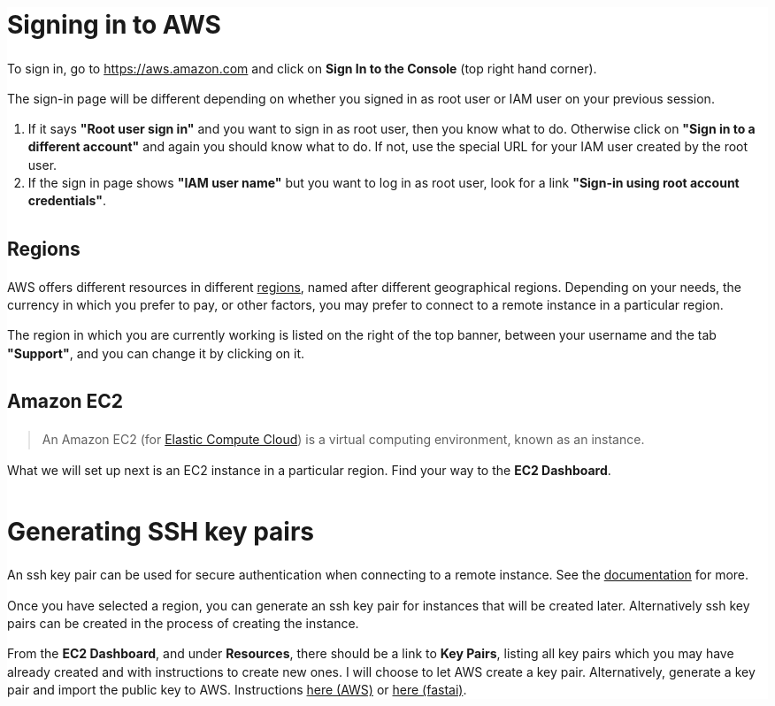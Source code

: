 
# Signing in to AWS
To sign in, go to  https://aws.amazon.com and click on **Sign In to
the Console** (top right hand corner).  

The sign-in page will be different depending on whether you signed in
as root user or IAM user on your previous session.  
1. If it says **"Root user sign in"** and you want to sign in as root
   user, then you know what to do.  Otherwise click on **"Sign in to a
   different account"** and again you should know what to do.  If not,
   use the special URL for your IAM user created by the root user.  
2. If the sign in page shows **"IAM user name"** but you want to log
   in as root user, look for a link **"Sign-in using root account
   credentials"**.  


## Regions
AWS offers different resources in different
[regions][aws-regions-and-endpoints], named after different
geographical regions.  Depending on your needs, the currency in which
you prefer to pay, or other factors, you may prefer to connect to a
remote instance in a particular region.  

The region in which you are currently working is listed on the right
of the top banner, between your username and the tab **"Support"**,
and you can change it by clicking on it.  

## Amazon EC2
> An Amazon EC2 (for [Elastic Compute Cloud][aws-what-is-amazon-ec2]) is
> a virtual computing environment, known as an instance.  

What we will set up next is an EC2 instance in a particular region.
Find your way to the **EC2 Dashboard**.  

# Generating SSH key pairs  
An ssh key pair can be used for secure authentication when connecting
to a remote instance.  See the
[documentation][aws-connecting-to-your-linux-instance-using-ssh] for more.  


Once you have selected a region, you can generate an ssh key pair for
instances that will be created later.  Alternatively ssh key pairs can
be created in the process of creating the instance.  

From the **EC2 Dashboard**, and under **Resources**, there should be a
link to **Key Pairs**, listing all key pairs which you may have
already created and with instructions to create new ones.  I will
choose to let AWS create a key pair.  Alternatively, generate a key
pair and import the public key to AWS.  Instructions [here
(AWS)][aws-importing-your-own-public-key-to-amazon-ec2] or [here
(fastai)][fastai-create-an-ssh-key-and-upload-it-to-aws].  


[fastai-aws-guide]: https://course.fast.ai/start_aws.html
[aws-guide-dlami]: https://aws.amazon.com/getting-started/tutorials/get-started-dlami/
[aws-recommended-gpu-instances]: https://docs.aws.amazon.com/dlami/latest/devguide/gpu.html
[amazon-ec2-instance-types]: https://aws.amazon.com/ec2/instance-types/
[aws-p2-instances]: https://aws.amazon.com/ec2/instance-types/p2/
[aws-pricing]: https://aws.amazon.com/ec2/pricing/on-demand/
[aws]: https://aws.amazon.com
[fastai-aws-limit-increase]: https://course.fast.ai/start_aws.html#step-2-request-service-limit
[iam-best-practices]: https://docs.aws.amazon.com/IAM/latest/UserGuide/best-practices.html
[aws-iam-console-and-sign-in-page]: https://docs.aws.amazon.com/IAM/latest/UserGuide/console.html
[aws-create-individual-iam-users]: https://docs.aws.amazon.com/IAM/latest/UserGuide/best-practices.html#create-iam-users
[aws-creating-a-key-pair-using-amazon-ec2]: https://docs.aws.amazon.com/AWSEC2/latest/UserGuide/ec2-key-pairs.html#having-ec2-create-your-key-pair
[aws-retrieving-the-public-key]: https://docs.aws.amazon.com/AWSEC2/latest/UserGuide/ec2-key-pairs.html#retrieving-the-public-key
[aws-importing-your-own-public-key-to-amazon-ec2]: https://docs.aws.amazon.com/AWSEC2/latest/UserGuide/ec2-key-pairs.html#how-to-generate-your-own-key-and-import-it-to-aws
[fastai-create-an-ssh-key-and-upload-it-to-aws]: https://docs.aws.amazon.com/AWSEC2/latest/UserGuide/ec2-key-pairs.html#how-to-generate-your-own-key-and-import-it-to-aws
[fastec2-post]: https://www.fast.ai/2019/02/15/fastec2/
[aws-account-root-user]: https://docs.aws.amazon.com/IAM/latest/UserGuide/id_root-user.html
[aws-regions-and-endpoints]: https://docs.aws.amazon.com/general/latest/gr/rande.html
[aws-what-is-amazon-ec2]: https://docs.aws.amazon.com/AWSEC2/latest/UserGuide/concepts.html
[aws-connecting-to-your-linux-instance-using-ssh]: https://docs.aws.amazon.com/AWSEC2/latest/UserGuide/AccessingInstancesLinux.html
[aws-service-limits]: https://docs.aws.amazon.com/general/latest/gr/aws_service_limits.html
[stackoverflow-viewing-all-running-instances]: https://stackoverflow.com/questions/42086712/how-to-see-all-running-amazon-ec2-instances-across-all-regions/51208275#51208275